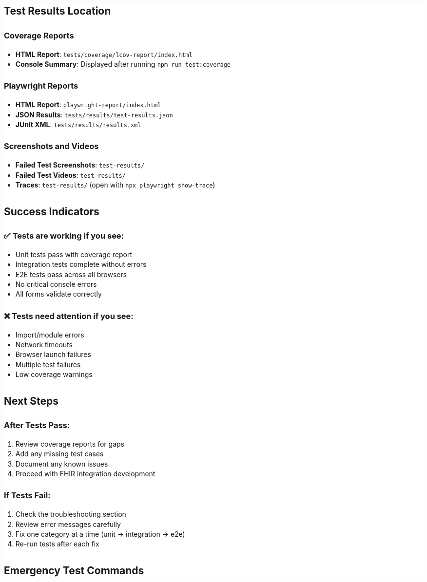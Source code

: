 ## Test Results Location

### Coverage Reports
- **HTML Report**: `tests/coverage/lcov-report/index.html`
- **Console Summary**: Displayed after running `npm run test:coverage`

### Playwright Reports
- **HTML Report**: `playwright-report/index.html`
- **JSON Results**: `tests/results/test-results.json`
- **JUnit XML**: `tests/results/results.xml`

### Screenshots and Videos
- **Failed Test Screenshots**: `test-results/`
- **Failed Test Videos**: `test-results/`
- **Traces**: `test-results/` (open with `npx playwright show-trace`)

## Success Indicators

### ✅ Tests are working if you see:
- Unit tests pass with coverage report
- Integration tests complete without errors
- E2E tests pass across all browsers
- No critical console errors
- All forms validate correctly

### ❌ Tests need attention if you see:
- Import/module errors
- Network timeouts
- Browser launch failures
- Multiple test failures
- Low coverage warnings

## Next Steps

### After Tests Pass:
1. Review coverage reports for gaps
2. Add any missing test cases
3. Document any known issues
4. Proceed with FHIR integration development

### If Tests Fail:
1. Check the troubleshooting section
2. Review error messages carefully
3. Fix one category at a time (unit → integration → e2e)
4. Re-run tests after each fix

## Emergency Test Commands
